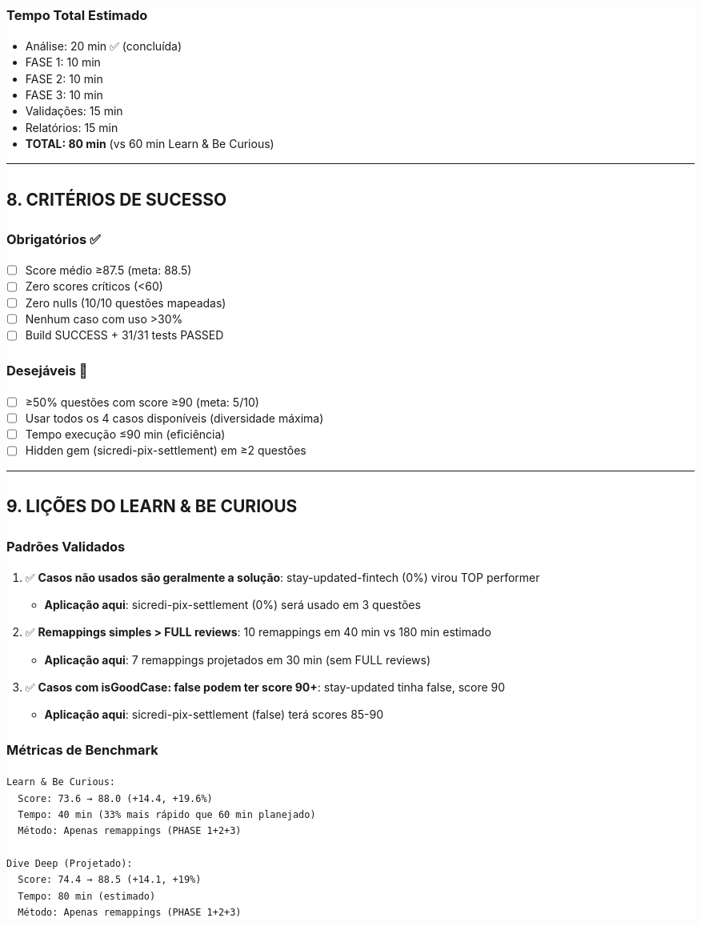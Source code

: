 ### Tempo Total Estimado
- Análise: 20 min ✅ (concluída)
- FASE 1: 10 min
- FASE 2: 10 min
- FASE 3: 10 min
- Validações: 15 min
- Relatórios: 15 min
- **TOTAL: 80 min** (vs 60 min Learn & Be Curious)

---

## 8. CRITÉRIOS DE SUCESSO

### Obrigatórios ✅
- [ ] Score médio ≥87.5 (meta: 88.5)
- [ ] Zero scores críticos (<60)
- [ ] Zero nulls (10/10 questões mapeadas)
- [ ] Nenhum caso com uso >30%
- [ ] Build SUCCESS + 31/31 tests PASSED

### Desejáveis 🎯
- [ ] ≥50% questões com score ≥90 (meta: 5/10)
- [ ] Usar todos os 4 casos disponíveis (diversidade máxima)
- [ ] Tempo execução ≤90 min (eficiência)
- [ ] Hidden gem (sicredi-pix-settlement) em ≥2 questões

---

## 9. LIÇÕES DO LEARN & BE CURIOUS

### Padrões Validados
1. ✅ **Casos não usados são geralmente a solução**: stay-updated-fintech (0%) virou TOP performer
   - **Aplicação aqui**: sicredi-pix-settlement (0%) será usado em 3 questões
   
2. ✅ **Remappings simples > FULL reviews**: 10 remappings em 40 min vs 180 min estimado
   - **Aplicação aqui**: 7 remappings projetados em 30 min (sem FULL reviews)
   
3. ✅ **Casos com isGoodCase: false podem ter score 90+**: stay-updated tinha false, score 90
   - **Aplicação aqui**: sicredi-pix-settlement (false) terá scores 85-90

### Métricas de Benchmark
```
Learn & Be Curious:
  Score: 73.6 → 88.0 (+14.4, +19.6%)
  Tempo: 40 min (33% mais rápido que 60 min planejado)
  Método: Apenas remappings (PHASE 1+2+3)

Dive Deep (Projetado):
  Score: 74.4 → 88.5 (+14.1, +19%)
  Tempo: 80 min (estimado)
  Método: Apenas remappings (PHASE 1+2+3)
```
